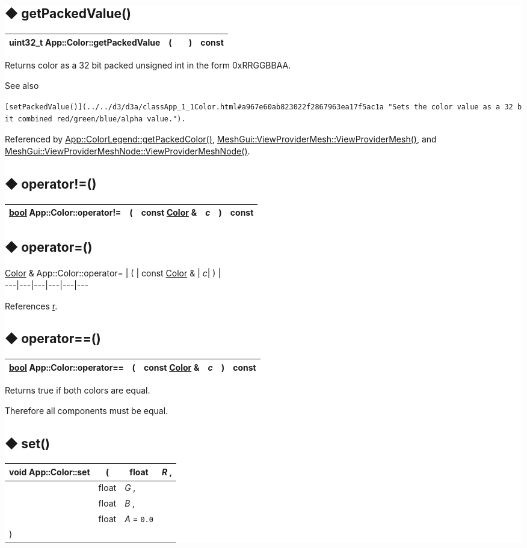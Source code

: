 ## ◆ getPackedValue()

uint32_t App::Color::getPackedValue  | ( | | ) |  const  
---|---|---|---|---  
  
Returns color as a 32 bit packed unsigned int in the form 0xRRGGBBAA.

See also

    [setPackedValue()](../../d3/d3a/classApp_1_1Color.html#a967e60ab823022f2867963ea17f5ac1a "Sets the color value as a 32 bit combined red/green/blue/alpha value."). 

Referenced by
[App::ColorLegend::getPackedColor()](../../d1/d74/classApp_1_1ColorLegend.html#a84e3c65fa2c3e3eeb6be4eae90391524),
[MeshGui::ViewProviderMesh::ViewProviderMesh()](../../d7/dc1/classMeshGui_1_1ViewProviderMesh.html#af37ac6ef652848ebec00a71902819d4f),
and
[MeshGui::ViewProviderMeshNode::ViewProviderMeshNode()](../../dc/d89/classMeshGui_1_1ViewProviderMeshNode.html#a5ad69ea9a0dc1d1d97d616b4e42ce5dd).

## ◆ operator!=()

[bool](../../d9/db9/classbool.html) App::Color::operator!=  | ( | const [Color](../../d3/d3a/classApp_1_1Color.html) & | _c_| ) |  const  
---|---|---|---|---|---  
  
## ◆ operator=()

[Color](../../d3/d3a/classApp_1_1Color.html) & App::Color::operator=  | ( | const [Color](../../d3/d3a/classApp_1_1Color.html) & | _c_| ) |   
---|---|---|---|---|---  
  
References
[r](../../d3/d3a/classApp_1_1Color.html#ac6aecf7a9aabad5c63b67ef031ec6df4).

## ◆ operator==()

[bool](../../d9/db9/classbool.html) App::Color::operator==  | ( | const [Color](../../d3/d3a/classApp_1_1Color.html) & | _c_| ) |  const  
---|---|---|---|---|---  
  
Returns true if both colors are equal.

Therefore all components must be equal.

## ◆ set()

void App::Color::set  | ( | float  | _R_ ,   
---|---|---|---  
|  | float  | _G_ ,   
|  | float  | _B_ ,   
|  | float  | _A_ = `0.0`  
| ) | |   
  